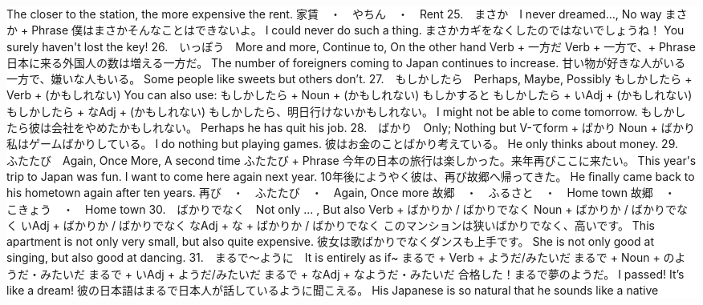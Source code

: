The closer to the station, the more expensive the rent.
家賃　・　やちん　・　Rent
25.　まさか　I never dreamed…, No way
まさか + Phrase
僕はまさかそんなことはできないよ。
I could never do such a thing.
まさかカギをなくしたのではないでしょうね！
You surely haven't lost the key!
26.　いっぽう　More and more, Continue to,
On the other hand
Verb + 一方だ
Verb + 一方で、+ Phrase
日本に来る外国人の数は増える一方だ。
The number of foreigners coming to Japan continues to 
increase.
甘い物が好きな人がいる一方で、嫌いな人もいる。
Some people like sweets but others don’t.
27.　もしかしたら　Perhaps, Maybe, Possibly
もしかしたら + Verb + (かもしれない)
You can also use:
もしかしたら + Noun + (かもしれない)
     もしかすると
もしかしたら + いAdj + (かもしれない)
もしかしたら + なAdj + (かもしれない)
もしかしたら、明日行けないかもしれない。
I might not be able to come tomorrow.
もしかしたら彼は会社をやめたかもしれない。
Perhaps he has quit his job.
28.　ばかり　Only; Nothing but
V-てform + ばかり
Noun + ばかり
私はゲームばかりしている。
I do nothing but playing games.
彼はお金のことばかり考えている。
He only thinks about money.
29.　ふたたび　Again, Once More, A second time
ふたたび + Phrase
今年の日本の旅行は楽しかった。来年再びここに来たい。
This year's trip to Japan was fun. I want to come here again 
next year.
10年後にようやく彼は、再び故郷へ帰ってきた。
He ﬁnally came back to his hometown again after ten years.
再び　・　ふたたび　・　Again, Once more
故郷　・　ふるさと　・　Home town
故郷　・　こきょう　・　Home town
30.　ばかりでなく　Not only ... , But also
Verb + ばかりか / ばかりでなく
Noun + ばかりか / ばかりでなく
いAdj + ばかりか / ばかりでなく
なAdj + な + ばかりか / ばかりでなく
このマンションは狭いばかりでなく、高いです。
This apartment is not only very small, but also quite 
expensive.
彼女は歌ばかりでなくダンスも上手です。
She is not only good at singing, but also good at dancing.
31.　まるで〜ように　It is entirely as if~
まるで + Verb + ようだ/みたいだ
まるで + Noun + のようだ・みたいだ
まるで + いAdj + ようだ/みたいだ
まるで + なAdj + なようだ・みたいだ
合格した！まるで夢のようだ。
I passed! It’s like a dream!
彼の日本語はまるで日本人が話しているように聞こえる。
His Japanese is so natural that he sounds like a native 